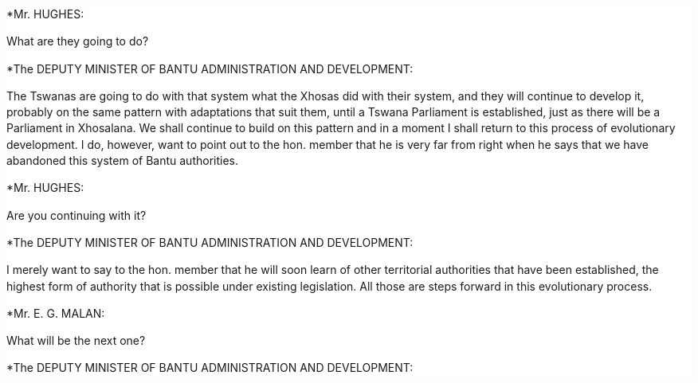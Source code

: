 <speech by="#hughes">

<from>*Mr. <person refersTo="hansard_za">HUGHES</person>:</from>

<p>What are they going to do?</p>

</speech>

<speech by="#deputy_minister_of_bantu_administration_and_development">

<from>*The <person refersTo="hansard_za">DEPUTY MINISTER OF BANTU ADMINISTRATION AND DEVELOPMENT</person>:</from>

<p>The Tswanas are going to do with that system what the Xhosas did with their system, and they will continue to develop it, probably on the same pattern with adaptations that suit them, until a Tswana Parliament is established, just as there will be a Parliament in Xhosalana. We shall continue to build on this pattern and in a moment I shall return to this process of evolutionary development. I do, however, want to point out to the hon. member that he is very far from right when he says that we have abandoned this system of Bantu authorities.</p>

</speech>

<speech by="#hughes">

<from>*Mr. <person refersTo="hansard_za">HUGHES</person>:</from>

<p>Are you continuing with it?</p>

</speech>

<speech by="#deputy_minister_of_bantu_administration_and_development">

<from>*The <person refersTo="hansard_za">DEPUTY MINISTER OF BANTU ADMINISTRATION AND DEVELOPMENT</person>:</from>

<p>I merely want to say to the hon. member that he will soon learn of other territorial authorities that have been established, the highest form of authority that is possible under existing legislation. All those are steps forward in this evolutionary process.</p>

</speech>

<speech by="#malan">

<from>*Mr. <person refersTo="hansard_za">E. G. MALAN</person>:</from>

<p>What will be the next one?</p>

</speech>

<speech by="#deputy_minister_of_bantu_administration_and_development">

<from>*The <person refersTo="hansard_za">DEPUTY MINISTER OF BANTU ADMINISTRATION AND DEVELOPMENT</person>:</from>

